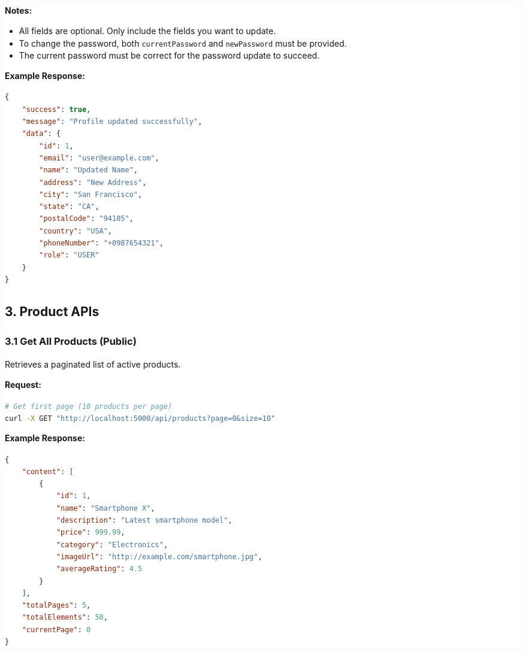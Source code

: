 **Notes:**
- All fields are optional. Only include the fields you want to update.
- To change the password, both `currentPassword` and `newPassword` must be provided.
- The current password must be correct for the password update to succeed.

**Example Response:**
```json
{
    "success": true,
    "message": "Profile updated successfully",
    "data": {
        "id": 1,
        "email": "user@example.com",
        "name": "Updated Name",
        "address": "New Address",
        "city": "San Francisco",
        "state": "CA",
        "postalCode": "94105",
        "country": "USA",
        "phoneNumber": "+0987654321",
        "role": "USER"
    }
}
```

## 3. Product APIs

### 3.1 Get All Products (Public)
Retrieves a paginated list of active products.

**Request:**
```bash
# Get first page (10 products per page)
curl -X GET "http://localhost:5000/api/products?page=0&size=10"
```

**Example Response:**
```json
{
    "content": [
        {
            "id": 1,
            "name": "Smartphone X",
            "description": "Latest smartphone model",
            "price": 999.99,
            "category": "Electronics",
            "imageUrl": "http://example.com/smartphone.jpg",
            "averageRating": 4.5
        }
    ],
    "totalPages": 5,
    "totalElements": 50,
    "currentPage": 0
}
```
